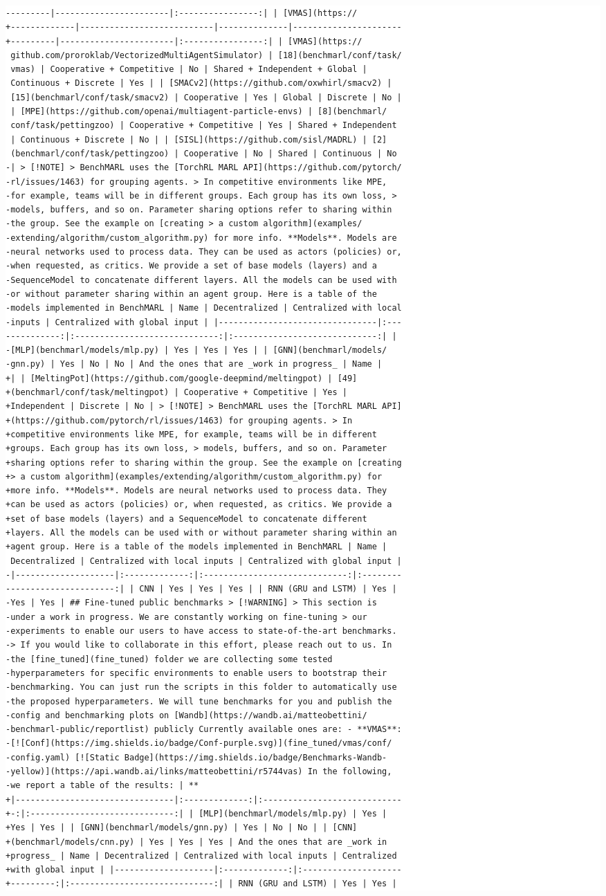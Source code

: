 ```
---------|-----------------------|:----------------:| | [VMAS](https://
+-------------|---------------------------|--------------|----------------------
+---------|-----------------------|:----------------:| | [VMAS](https://
 github.com/proroklab/VectorizedMultiAgentSimulator) | [18](benchmarl/conf/task/
 vmas) | Cooperative + Competitive | No | Shared + Independent + Global |
 Continuous + Discrete | Yes | | [SMACv2](https://github.com/oxwhirl/smacv2) |
 [15](benchmarl/conf/task/smacv2) | Cooperative | Yes | Global | Discrete | No |
 | [MPE](https://github.com/openai/multiagent-particle-envs) | [8](benchmarl/
 conf/task/pettingzoo) | Cooperative + Competitive | Yes | Shared + Independent
 | Continuous + Discrete | No | | [SISL](https://github.com/sisl/MADRL) | [2]
 (benchmarl/conf/task/pettingzoo) | Cooperative | No | Shared | Continuous | No
-| > [!NOTE] > BenchMARL uses the [TorchRL MARL API](https://github.com/pytorch/
-rl/issues/1463) for grouping agents. > In competitive environments like MPE,
-for example, teams will be in different groups. Each group has its own loss, >
-models, buffers, and so on. Parameter sharing options refer to sharing within
-the group. See the example on [creating > a custom algorithm](examples/
-extending/algorithm/custom_algorithm.py) for more info. **Models**. Models are
-neural networks used to process data. They can be used as actors (policies) or,
-when requested, as critics. We provide a set of base models (layers) and a
-SequenceModel to concatenate different layers. All the models can be used with
-or without parameter sharing within an agent group. Here is a table of the
-models implemented in BenchMARL | Name | Decentralized | Centralized with local
-inputs | Centralized with global input | |--------------------------------|:---
-----------:|:-----------------------------:|:-----------------------------:| |
-[MLP](benchmarl/models/mlp.py) | Yes | Yes | Yes | | [GNN](benchmarl/models/
-gnn.py) | Yes | No | No | And the ones that are _work in progress_ | Name |
+| | [MeltingPot](https://github.com/google-deepmind/meltingpot) | [49]
+(benchmarl/conf/task/meltingpot) | Cooperative + Competitive | Yes |
+Independent | Discrete | No | > [!NOTE] > BenchMARL uses the [TorchRL MARL API]
+(https://github.com/pytorch/rl/issues/1463) for grouping agents. > In
+competitive environments like MPE, for example, teams will be in different
+groups. Each group has its own loss, > models, buffers, and so on. Parameter
+sharing options refer to sharing within the group. See the example on [creating
+> a custom algorithm](examples/extending/algorithm/custom_algorithm.py) for
+more info. **Models**. Models are neural networks used to process data. They
+can be used as actors (policies) or, when requested, as critics. We provide a
+set of base models (layers) and a SequenceModel to concatenate different
+layers. All the models can be used with or without parameter sharing within an
+agent group. Here is a table of the models implemented in BenchMARL | Name |
 Decentralized | Centralized with local inputs | Centralized with global input |
-|--------------------|:-------------:|:-----------------------------:|:--------
----------------------:| | CNN | Yes | Yes | Yes | | RNN (GRU and LSTM) | Yes |
-Yes | Yes | ## Fine-tuned public benchmarks > [!WARNING] > This section is
-under a work in progress. We are constantly working on fine-tuning > our
-experiments to enable our users to have access to state-of-the-art benchmarks.
-> If you would like to collaborate in this effort, please reach out to us. In
-the [fine_tuned](fine_tuned) folder we are collecting some tested
-hyperparameters for specific environments to enable users to bootstrap their
-benchmarking. You can just run the scripts in this folder to automatically use
-the proposed hyperparameters. We will tune benchmarks for you and publish the
-config and benchmarking plots on [Wandb](https://wandb.ai/matteobettini/
-benchmarl-public/reportlist) publicly Currently available ones are: - **VMAS**:
-[![Conf](https://img.shields.io/badge/Conf-purple.svg)](fine_tuned/vmas/conf/
-config.yaml) [![Static Badge](https://img.shields.io/badge/Benchmarks-Wandb-
-yellow)](https://api.wandb.ai/links/matteobettini/r5744vas) In the following,
-we report a table of the results: | **
+|--------------------------------|:-------------:|:----------------------------
+-:|:-----------------------------:| | [MLP](benchmarl/models/mlp.py) | Yes |
+Yes | Yes | | [GNN](benchmarl/models/gnn.py) | Yes | No | No | | [CNN]
+(benchmarl/models/cnn.py) | Yes | Yes | Yes | And the ones that are _work in
+progress_ | Name | Decentralized | Centralized with local inputs | Centralized
+with global input | |--------------------|:-------------:|:--------------------
+---------:|:-----------------------------:| | RNN (GRU and LSTM) | Yes | Yes |
```